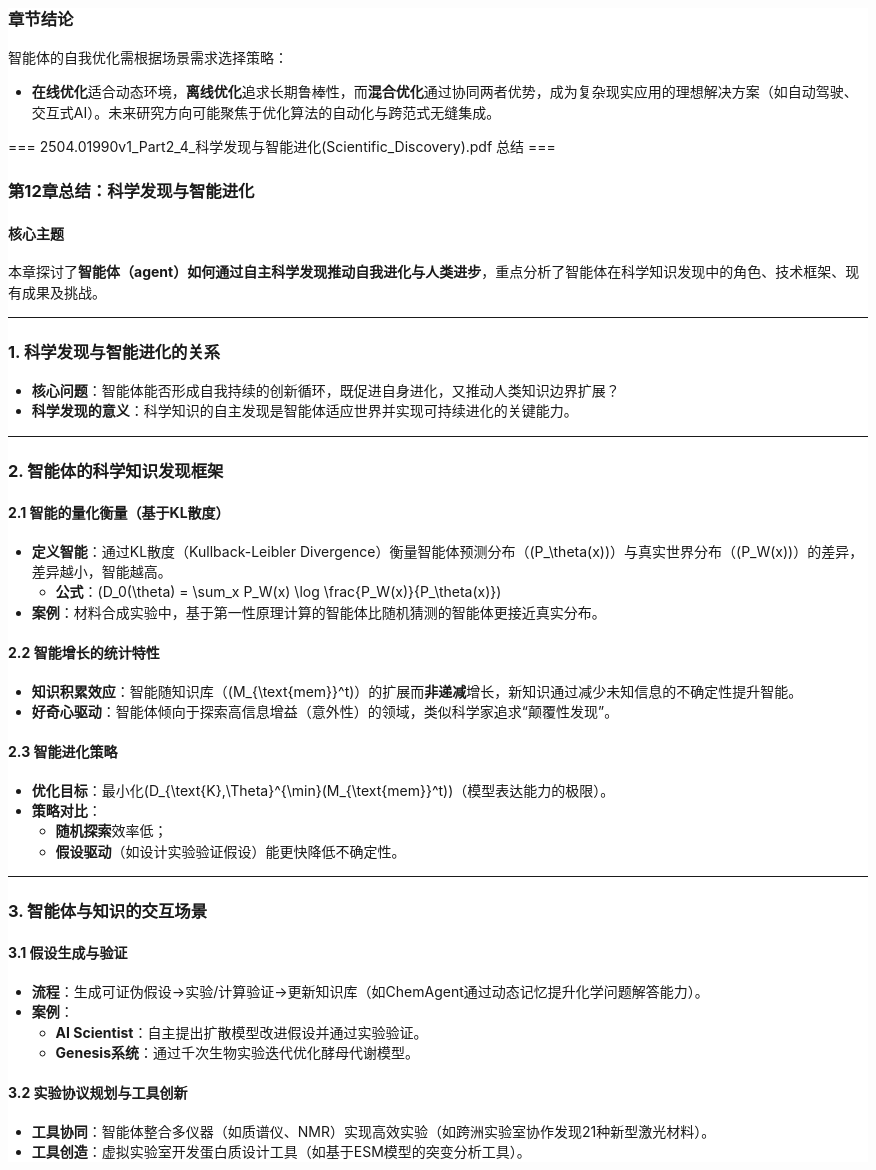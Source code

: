 
### **章节结论**
智能体的自我优化需根据场景需求选择策略：  
- **在线优化**适合动态环境，**离线优化**追求长期鲁棒性，而**混合优化**通过协同两者优势，成为复杂现实应用的理想解决方案（如自动驾驶、交互式AI）。未来研究方向可能聚焦于优化算法的自动化与跨范式无缝集成。

=== 2504.01990v1_Part2_4_科学发现与智能进化(Scientific_Discovery).pdf 总结 ===
### 第12章总结：科学发现与智能进化  

#### **核心主题**  
本章探讨了**智能体（agent）如何通过自主科学发现推动自我进化与人类进步**，重点分析了智能体在科学知识发现中的角色、技术框架、现有成果及挑战。  

---

### **1. 科学发现与智能进化的关系**  
- **核心问题**：智能体能否形成自我持续的创新循环，既促进自身进化，又推动人类知识边界扩展？  
- **科学发现的意义**：科学知识的自主发现是智能体适应世界并实现可持续进化的关键能力。  

---

### **2. 智能体的科学知识发现框架**  
#### **2.1 智能的量化衡量（基于KL散度）**  
- **定义智能**：通过KL散度（Kullback-Leibler Divergence）衡量智能体预测分布（\(P_\theta(x)\)）与真实世界分布（\(P_W(x)\)）的差异，差异越小，智能越高。  
  - **公式**：\(D_0(\theta) = \sum_x P_W(x) \log \frac{P_W(x)}{P_\theta(x)}\)  
- **案例**：材料合成实验中，基于第一性原理计算的智能体比随机猜测的智能体更接近真实分布。  

#### **2.2 智能增长的统计特性**  
- **知识积累效应**：智能随知识库（\(M_{\text{mem}}^t\)）的扩展而**非递减**增长，新知识通过减少未知信息的不确定性提升智能。  
- **好奇心驱动**：智能体倾向于探索高信息增益（意外性）的领域，类似科学家追求“颠覆性发现”。  

#### **2.3 智能进化策略**  
- **优化目标**：最小化\(D_{\text{K},\Theta}^{\min}(M_{\text{mem}}^t)\)（模型表达能力的极限）。  
- **策略对比**：  
  - **随机探索**效率低；  
  - **假设驱动**（如设计实验验证假设）能更快降低不确定性。  

---

### **3. 智能体与知识的交互场景**  
#### **3.1 假设生成与验证**  
- **流程**：生成可证伪假设→实验/计算验证→更新知识库（如ChemAgent通过动态记忆提升化学问题解答能力）。  
- **案例**：  
  - **AI Scientist**：自主提出扩散模型改进假设并通过实验验证。  
  - **Genesis系统**：通过千次生物实验迭代优化酵母代谢模型。  

#### **3.2 实验协议规划与工具创新**  
- **工具协同**：智能体整合多仪器（如质谱仪、NMR）实现高效实验（如跨洲实验室协作发现21种新型激光材料）。  
- **工具创造**：虚拟实验室开发蛋白质设计工具（如基于ESM模型的突变分析工具）。  
